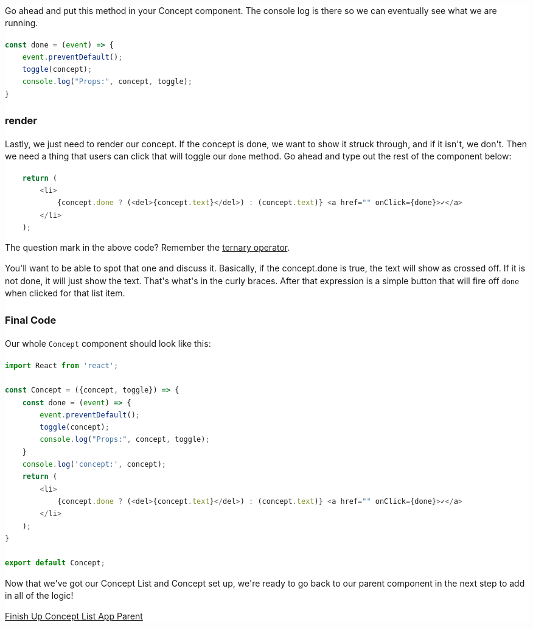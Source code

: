 Go ahead and put this method in your Concept component. The console log is there so we can eventually see what we are running.

```js
const done = (event) => {
    event.preventDefault();
    toggle(concept);
    console.log("Props:", concept, toggle);
}

```

### render 

Lastly, we just need to render our concept. If the concept is done, we want to show it struck through, and if it isn't, we don't. Then we need a thing that users can click that will toggle our `done` method. Go ahead and type out the rest of the component below:

```js
    return (
        <li>
            {concept.done ? (<del>{concept.text}</del>) : (concept.text)} <a href="" onClick={done}>✓</a>
        </li>
    );
```

The question mark in the above code? Remember the [ternary operator](https://developer.mozilla.org/en-US/docs/Web/JavaScript/Reference/Operators/Conditional_Operator).

You'll want to be able to spot that one and discuss it. Basically, if the concept.done is true, the text will show as crossed off. If it is not done, it will just show the text. That's what's in the curly braces. After that expression is a simple button that will fire off `done` when clicked for that list item.


### Final Code
Our whole `Concept` component should look like this: 
```js
import React from 'react';

const Concept = ({concept, toggle}) => {
    const done = (event) => {
        event.preventDefault();
        toggle(concept);
        console.log("Props:", concept, toggle);
    }
    console.log('concept:', concept);
    return (
        <li>
            {concept.done ? (<del>{concept.text}</del>) : (concept.text)} <a href="" onClick={done}>✓</a>
        </li>
    );
}

export default Concept;
```

Now that we've got our Concept List and Concept set up, we're ready to go back to our parent component in the next step to add in all of the logic! 

[Finish Up Concept List App Parent](2.3-concept.md)